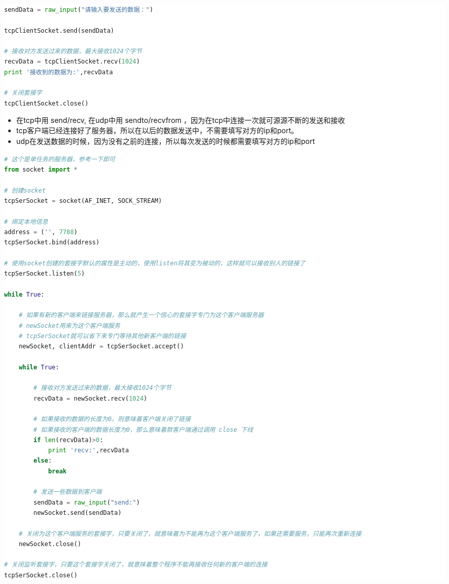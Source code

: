 ```python
sendData = raw_input("请输入要发送的数据：")

tcpClientSocket.send(sendData)

# 接收对方发送过来的数据，最大接收1024个字节
recvData = tcpClientSocket.recv(1024)
print '接收到的数据为:',recvData

# 关闭套接字
tcpClientSocket.close()

```
+ 在tcp中用 send/recv, 在udp中用 sendto/recvfrom ，因为在tcp中连接一次就可源源不断的发送和接收
+ tcp客户端已经连接好了服务器，所以在以后的数据发送中，不需要填写对方的ip和port。
+ udp在发送数据的时候，因为没有之前的连接，所以每次发送的时候都需要填写对方的ip和port
```python
# 这个是单任务的服务器，参考一下即可
from socket import *

# 创建socket
tcpSerSocket = socket(AF_INET, SOCK_STREAM)

# 绑定本地信息
address = ('', 7788)
tcpSerSocket.bind(address)

# 使用socket创建的套接字默认的属性是主动的，使用listen将其变为被动的，这样就可以接收别人的链接了
tcpSerSocket.listen(5)

while True:

    # 如果有新的客户端来链接服务器，那么就产生一个信心的套接字专门为这个客户端服务器
    # newSocket用来为这个客户端服务
    # tcpSerSocket就可以省下来专门等待其他新客户端的链接
    newSocket, clientAddr = tcpSerSocket.accept()

    while True:

        # 接收对方发送过来的数据，最大接收1024个字节
        recvData = newSocket.recv(1024)

        # 如果接收的数据的长度为0，则意味着客户端关闭了链接
        # 如果接收的客户端的数据长度为0，那么意味着款客户端通过调用 close 下线
        if len(recvData)>0:
            print 'recv:',recvData
        else:
            break

        # 发送一些数据到客户端
        sendData = raw_input("send:")
        newSocket.send(sendData)

    # 关闭为这个客户端服务的套接字，只要关闭了，就意味着为不能再为这个客户端服务了，如果还需要服务，只能再次重新连接
    newSocket.close()

# 关闭监听套接字，只要这个套接字关闭了，就意味着整个程序不能再接收任何新的客户端的连接
tcpSerSocket.close()
```
